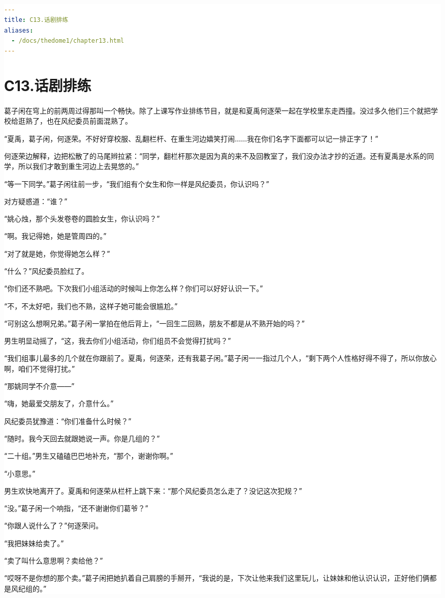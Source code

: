 ```yaml
---
title: C13.话剧排练
aliases:
  - /docs/thedome1/chapter13.html
---
```


# C13.话剧排练

葛子闲在穹上的前两周过得那叫一个畅快。除了上课写作业排练节目，就是和夏禹何逐荣一起在学校里东走西撞。没过多久他们三个就把学校给逛熟了，也在风纪委员前面混熟了。

“夏禹，葛子闲，何逐荣。不好好穿校服、乱翻栏杆、在重生河边嬉笑打闹......我在你们名字下面都可以记一排正字了！”

何逐荣边解释，边把松散了的马尾辫拉紧：“同学，翻栏杆那次是因为真的来不及回教室了，我们没办法才抄的近道。还有夏禹是水系的同学，所以我们才敢到重生河边上去晃悠的。”

“等一下同学。”葛子闲往前一步，“我们组有个女生和你一样是风纪委员，你认识吗？”

对方疑惑道：“谁？”

“姚心烛，那个头发卷卷的圆脸女生，你认识吗？”

“啊。我记得她，她是管周四的。”

“对了就是她，你觉得她怎么样？”

“什么？”风纪委员脸红了。

“你们还不熟吧。下次我们小组活动的时候叫上你怎么样？你们可以好好认识一下。”

“不，不太好吧，我们也不熟，这样子她可能会很尴尬。”

“可别这么想啊兄弟。”葛子闲一掌拍在他后背上，“一回生二回熟，朋友不都是从不熟开始的吗？”

男生明显动摇了，“这，我去你们小组活动，你们组员不会觉得打扰吗？”

“我们组事儿最多的几个就在你跟前了。夏禹，何逐荣，还有我葛子闲。”葛子闲一一指过几个人，“剩下两个人性格好得不得了，所以你放心啊，咱们不觉得打扰。”

“那姚同学不介意——”

“嗨，她最爱交朋友了，介意什么。”

风纪委员犹豫道：“你们准备什么时候？”

“随时。我今天回去就跟她说一声。你是几组的？”

“二十组。”男生又磕磕巴巴地补充，“那个，谢谢你啊。”

“小意思。”

男生欢快地离开了。夏禹和何逐荣从栏杆上跳下来：“那个风纪委员怎么走了？没记这次犯规？”

“没。”葛子闲一个响指，“还不谢谢你们葛爷？”

“你跟人说什么了？”何逐荣问。

“我把妹妹给卖了。”

“卖了叫什么意思啊？卖给他？”

“哎呀不是你想的那个卖。”葛子闲把她扒着自己肩膀的手掰开，“我说的是，下次让他来我们这里玩儿，让妹妹和他认识认识，正好他们俩都是风纪组的。”
